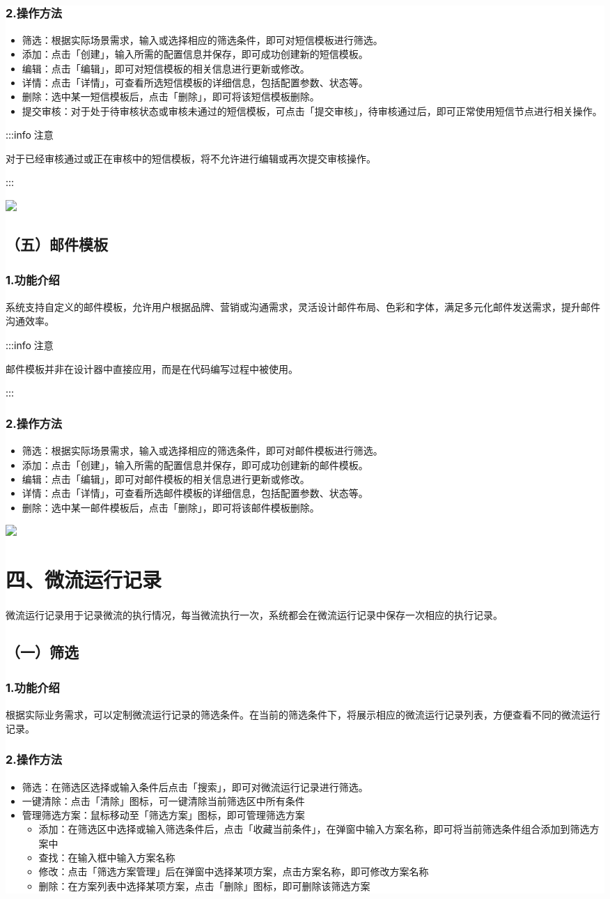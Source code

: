### 2.操作方法
+ 筛选：根据实际场景需求，输入或选择相应的筛选条件，即可对短信模板进行筛选。
+ 添加：点击「创建」，输入所需的配置信息并保存，即可成功创建新的短信模板。
+ 编辑：点击「编辑」，即可对短信模板的相关信息进行更新或修改。
+ 详情：点击「详情」，可查看所选短信模板的详细信息，包括配置参数、状态等。
+ 删除：选中某一短信模板后，点击「删除」，即可将该短信模板删除。
+ 提交审核：对于处于待审核状态或审核未通过的短信模板，可点击「提交审核」，待审核通过后，即可正常使用短信节点进行相关操作。

:::info 注意

对于已经审核通过或正在审核中的短信模板，将不允许进行编辑或再次提交审核操作。

:::

![](https://oinone-jar.oss-cn-zhangjiakou.aliyuncs.com/welcome-document/standard%20module/Workflow/dxmb.png)

## （五）邮件模板
### 1.功能介绍
系统支持自定义的邮件模板，允许用户根据品牌、营销或沟通需求，灵活设计邮件布局、色彩和字体，满足多元化邮件发送需求，提升邮件沟通效率。

:::info 注意

邮件模板并非在设计器中直接应用，而是在代码编写过程中被使用。

:::

### 2.操作方法
+ 筛选：根据实际场景需求，输入或选择相应的筛选条件，即可对邮件模板进行筛选。
+ 添加：点击「创建」，输入所需的配置信息并保存，即可成功创建新的邮件模板。
+ 编辑：点击「编辑」，即可对邮件模板的相关信息进行更新或修改。
+ 详情：点击「详情」，可查看所选邮件模板的详细信息，包括配置参数、状态等。
+ 删除：选中某一邮件模板后，点击「删除」，即可将该邮件模板删除。

![](https://oinone-jar.oss-cn-zhangjiakou.aliyuncs.com/welcome-document/standard%20module/Workflow/yjmb.png)

# 四、微流运行记录
微流运行记录用于记录微流的执行情况，每当微流执行一次，系统都会在微流运行记录中保存一次相应的执行记录。

## （一）筛选
### 1.功能介绍
根据实际业务需求，可以定制微流运行记录的筛选条件。在当前的筛选条件下，将展示相应的微流运行记录列表，方便查看不同的微流运行记录。

### 2.操作方法
+ 筛选：在筛选区选择或输入条件后点击「搜索」，即可对微流运行记录进行筛选。
+ 一键清除：点击「清除」图标，可一键清除当前筛选区中所有条件
+ 管理筛选方案：鼠标移动至「筛选方案」图标，即可管理筛选方案
    - 添加：在筛选区中选择或输入筛选条件后，点击「收藏当前条件」，在弹窗中输入方案名称，即可将当前筛选条件组合添加到筛选方案中
    - 查找：在输入框中输入方案名称
    - 修改：点击「筛选方案管理」后在弹窗中选择某项方案，点击方案名称，即可修改方案名称
    - 删除：在方案列表中选择某项方案，点击「删除」图标，即可删除该筛选方案
